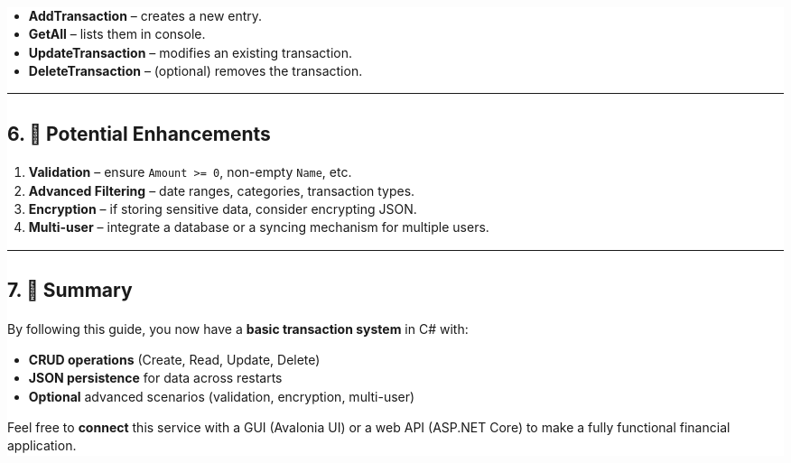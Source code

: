 - **AddTransaction** – creates a new entry.
- **GetAll** – lists them in console.
- **UpdateTransaction** – modifies an existing transaction.
- **DeleteTransaction** – (optional) removes the transaction.

---

## 6. 🎯 Potential Enhancements

1. **Validation** – ensure `Amount >= 0`, non-empty `Name`, etc.  
2. **Advanced Filtering** – date ranges, categories, transaction types.  
3. **Encryption** – if storing sensitive data, consider encrypting JSON.  
4. **Multi-user** – integrate a database or a syncing mechanism for multiple users.  

---

## 7. 📌 Summary

By following this guide, you now have a **basic transaction system** in C# with:

- **CRUD operations** (Create, Read, Update, Delete)
- **JSON persistence** for data across restarts
- **Optional** advanced scenarios (validation, encryption, multi-user)

Feel free to **connect** this service with a GUI (Avalonia UI) or a web API (ASP.NET Core) to make a fully functional financial application.
